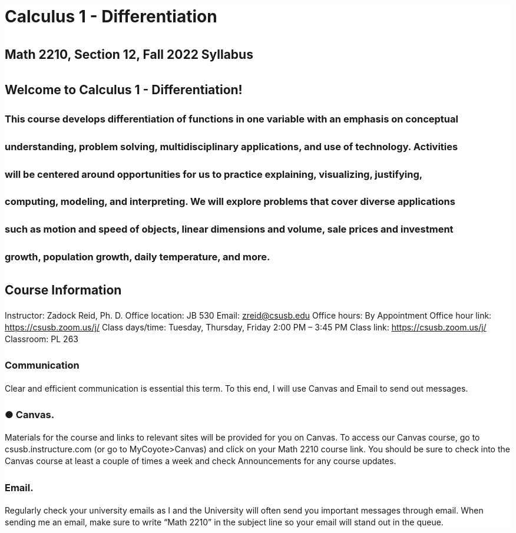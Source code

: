# Calculus 1 - Differentiation

## Math 2210, Section 12, Fall 2022 Syllabus

## Welcome to Calculus 1 - Differentiation!

### This course develops differentiation of functions in one variable with an emphasis on conceptual

### understanding, problem solving, multidisciplinary applications, and use of technology. Activities

### will be centered around opportunities for us to practice explaining, visualizing, justifying,

### computing, modeling, and interpreting. We will explore problems that cover diverse applications

### such as motion and speed of objects, linear dimensions and volume, sale prices and investment

### growth, population growth, daily temperature, and more.

## Course Information

Instructor: Zadock Reid, Ph. D.
Office location: JB 530
Email: zreid@csusb.edu
Office hours: By Appointment
Office hour link: https://csusb.zoom.us/j/
Class days/time: Tuesday, Thursday, Friday 2:00 PM – 3:45 PM
Class link: https://csusb.zoom.us/j/
Classroom: PL 263

### Communication
Clear and efficient communication is essential this term. To this end, I will use Canvas and Email to send out messages.

### ● Canvas.
 Materials for the course and links to relevant sites will be provided for you on Canvas. To access our Canvas course, go to csusb.instructure.com (or go to MyCoyote>Canvas) and click on your Math 2210 course link. You should be sure to check into the Canvas course at least a couple of times a week and check Announcements for any course updates.

### Email.
Regularly check your university emails as I and the University will often send you important messages through email. When sending me an email, make sure to write “Math 2210” in the subject line so your email will stand out in the queue.
